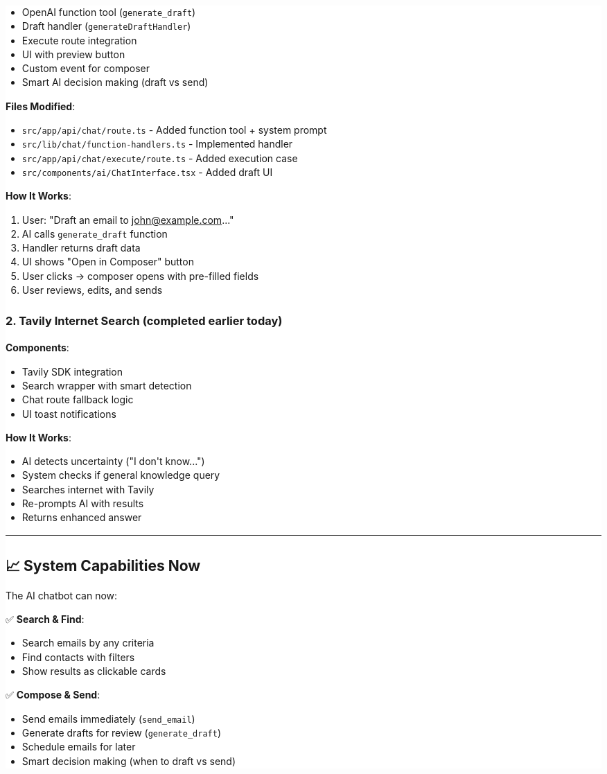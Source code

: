 - OpenAI function tool (`generate_draft`)
- Draft handler (`generateDraftHandler`)
- Execute route integration
- UI with preview button
- Custom event for composer
- Smart AI decision making (draft vs send)

**Files Modified**:

- `src/app/api/chat/route.ts` - Added function tool + system prompt
- `src/lib/chat/function-handlers.ts` - Implemented handler
- `src/app/api/chat/execute/route.ts` - Added execution case
- `src/components/ai/ChatInterface.tsx` - Added draft UI

**How It Works**:

1. User: "Draft an email to john@example.com..."
2. AI calls `generate_draft` function
3. Handler returns draft data
4. UI shows "Open in Composer" button
5. User clicks → composer opens with pre-filled fields
6. User reviews, edits, and sends

### **2. Tavily Internet Search** (completed earlier today)

**Components**:

- Tavily SDK integration
- Search wrapper with smart detection
- Chat route fallback logic
- UI toast notifications

**How It Works**:

- AI detects uncertainty ("I don't know...")
- System checks if general knowledge query
- Searches internet with Tavily
- Re-prompts AI with results
- Returns enhanced answer

---

## 📈 **System Capabilities Now**

The AI chatbot can now:

✅ **Search & Find**:

- Search emails by any criteria
- Find contacts with filters
- Show results as clickable cards

✅ **Compose & Send**:

- Send emails immediately (`send_email`)
- Generate drafts for review (`generate_draft`)
- Schedule emails for later
- Smart decision making (when to draft vs send)
